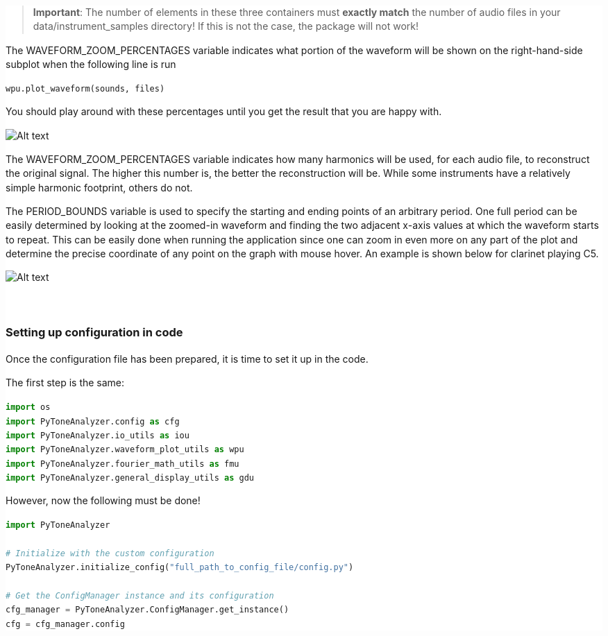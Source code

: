 
> **Important**: The number of elements in these three containers must **exactly match** the number of audio files in your data/instrument_samples directory! If this is not the case, the package will not work!

The WAVEFORM_ZOOM_PERCENTAGES variable indicates what portion of the waveform will be shown on the right-hand-side subplot when the following line is run 

```
wpu.plot_waveform(sounds, files)
```

You should play around with these percentages until you get the result that you are happy with.

![Alt text](https://github.com/gilja/instruments_fourier_analysis/blob/main/examples/waveform_cello_c3.png?raw=true "Waveform")


The WAVEFORM_ZOOM_PERCENTAGES variable indicates how many harmonics will be used, for each audio file, to reconstruct the original signal. The higher this number is, the better the reconstruction will be. While some instruments have a relatively simple harmonic footprint, others do not.

The PERIOD_BOUNDS variable is used to specify the starting and ending points of an arbitrary period. One full period can be easily determined by looking at the zoomed-in waveform and finding the two adjacent x-axis values at which the waveform starts to repeat. This can be easily done when running the application since one can zoom in even more on any part of the plot and determine the precise coordinate of any point on the graph with mouse hover. 
An example is shown below for clarinet playing C5.

![Alt text](https://github.com/gilja/instruments_fourier_analysis/blob/main/examples/waveform_clarinet_c5.png?raw=true "One period")

&nbsp;

### Setting up configuration in code

Once the configuration file has been prepared, it is time to set it up in the code. 

The first step is the same: 

```python
import os
import PyToneAnalyzer.config as cfg
import PyToneAnalyzer.io_utils as iou
import PyToneAnalyzer.waveform_plot_utils as wpu
import PyToneAnalyzer.fourier_math_utils as fmu
import PyToneAnalyzer.general_display_utils as gdu
```

However, now the following must be done!

```python
import PyToneAnalyzer

# Initialize with the custom configuration
PyToneAnalyzer.initialize_config("full_path_to_config_file/config.py")

# Get the ConfigManager instance and its configuration
cfg_manager = PyToneAnalyzer.ConfigManager.get_instance()
cfg = cfg_manager.config
```
